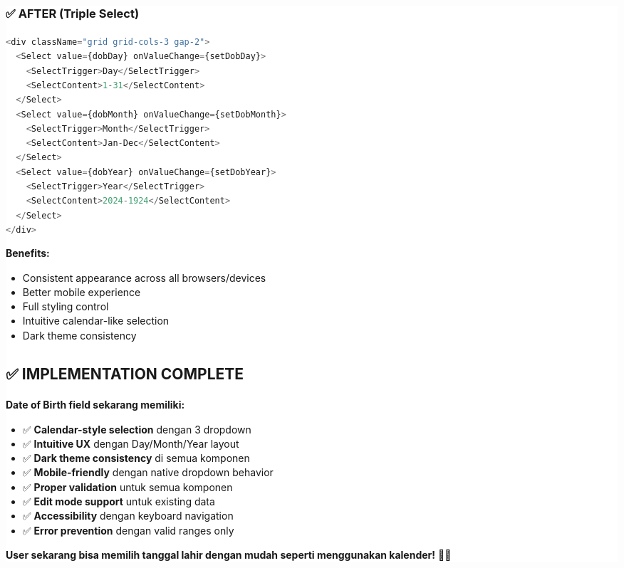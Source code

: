 ### **✅ AFTER (Triple Select)**
```typescript
<div className="grid grid-cols-3 gap-2">
  <Select value={dobDay} onValueChange={setDobDay}>
    <SelectTrigger>Day</SelectTrigger>
    <SelectContent>1-31</SelectContent>
  </Select>
  <Select value={dobMonth} onValueChange={setDobMonth}>
    <SelectTrigger>Month</SelectTrigger>
    <SelectContent>Jan-Dec</SelectContent>
  </Select>
  <Select value={dobYear} onValueChange={setDobYear}>
    <SelectTrigger>Year</SelectTrigger>
    <SelectContent>2024-1924</SelectContent>
  </Select>
</div>
```

**Benefits:**
- Consistent appearance across all browsers/devices
- Better mobile experience
- Full styling control
- Intuitive calendar-like selection
- Dark theme consistency

## ✅ **IMPLEMENTATION COMPLETE**

**Date of Birth field sekarang memiliki:**

- ✅ **Calendar-style selection** dengan 3 dropdown
- ✅ **Intuitive UX** dengan Day/Month/Year layout
- ✅ **Dark theme consistency** di semua komponen
- ✅ **Mobile-friendly** dengan native dropdown behavior
- ✅ **Proper validation** untuk semua komponen
- ✅ **Edit mode support** untuk existing data
- ✅ **Accessibility** dengan keyboard navigation
- ✅ **Error prevention** dengan valid ranges only

**User sekarang bisa memilih tanggal lahir dengan mudah seperti menggunakan kalender!** 📅✨
